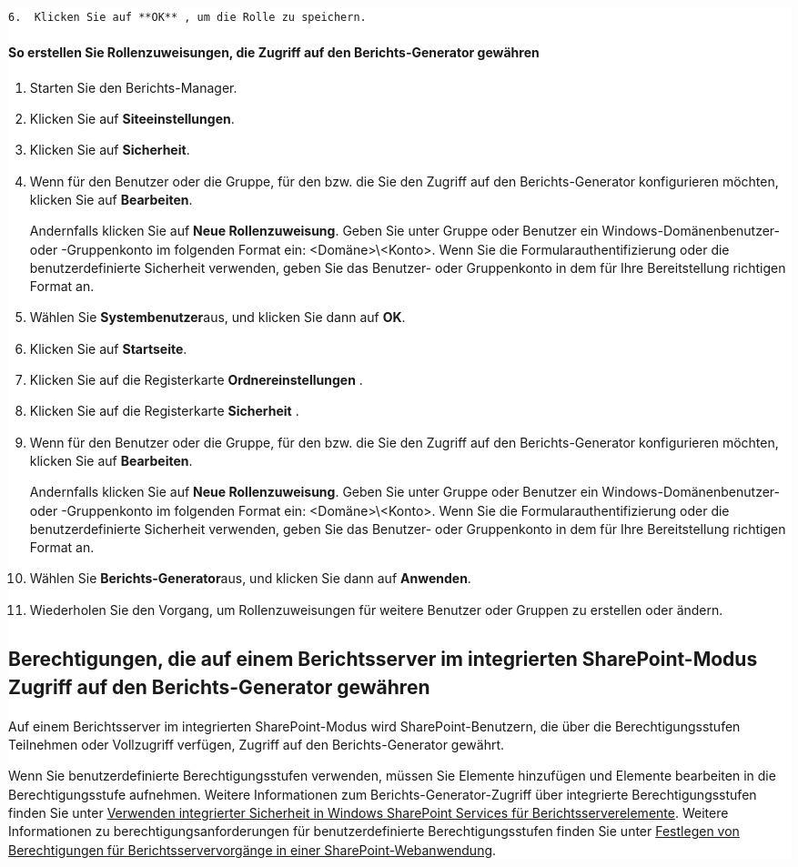     6.  Klicken Sie auf **OK** , um die Rolle zu speichern.  
  
#### <a name="to-create-role-assignments-that-grant-access-to-report-builder"></a>So erstellen Sie Rollenzuweisungen, die Zugriff auf den Berichts-Generator gewähren  
  
1.  Starten Sie den Berichts-Manager.  
  
2.  Klicken Sie auf **Siteeinstellungen**.  
  
3.  Klicken Sie auf **Sicherheit**.  
  
4.  Wenn für den Benutzer oder die Gruppe, für den bzw. die Sie den Zugriff auf den Berichts-Generator konfigurieren möchten, klicken Sie auf **Bearbeiten**.  
  
     Andernfalls klicken Sie auf **Neue Rollenzuweisung**. Geben Sie unter Gruppe oder Benutzer ein Windows-Domänenbenutzer- oder -Gruppenkonto im folgenden Format ein: \<Domäne>\\<Konto\>. Wenn Sie die Formularauthentifizierung oder die benutzerdefinierte Sicherheit verwenden, geben Sie das Benutzer- oder Gruppenkonto in dem für Ihre Bereitstellung richtigen Format an.  
  
5.  Wählen Sie **Systembenutzer**aus, und klicken Sie dann auf **OK**.  
  
6.  Klicken Sie auf **Startseite**.  
  
7.  Klicken Sie auf die Registerkarte **Ordnereinstellungen** .  
  
8.  Klicken Sie auf die Registerkarte **Sicherheit** .  
  
9. Wenn für den Benutzer oder die Gruppe, für den bzw. die Sie den Zugriff auf den Berichts-Generator konfigurieren möchten, klicken Sie auf **Bearbeiten**.  
  
     Andernfalls klicken Sie auf **Neue Rollenzuweisung**. Geben Sie unter Gruppe oder Benutzer ein Windows-Domänenbenutzer- oder -Gruppenkonto im folgenden Format ein: \<Domäne>\\<Konto\>. Wenn Sie die Formularauthentifizierung oder die benutzerdefinierte Sicherheit verwenden, geben Sie das Benutzer- oder Gruppenkonto in dem für Ihre Bereitstellung richtigen Format an.  
  
10. Wählen Sie **Berichts-Generator**aus, und klicken Sie dann auf **Anwenden**.  
  
11. Wiederholen Sie den Vorgang, um Rollenzuweisungen für weitere Benutzer oder Gruppen zu erstellen oder ändern.  
  
## <a name="permissions-granting-report-builder-access-on-a-sharepoint-integrated-mode-report-server"></a>Berechtigungen, die auf einem Berichtsserver im integrierten SharePoint-Modus Zugriff auf den Berichts-Generator gewähren  
 Auf einem Berichtsserver im integrierten SharePoint-Modus wird SharePoint-Benutzern, die über die Berechtigungsstufen Teilnehmen oder Vollzugriff verfügen, Zugriff auf den Berichts-Generator gewährt.  
  
 Wenn Sie benutzerdefinierte Berechtigungsstufen verwenden, müssen Sie Elemente hinzufügen und Elemente bearbeiten in die Berechtigungsstufe aufnehmen. Weitere Informationen zum Berichts-Generator-Zugriff über integrierte Berechtigungsstufen finden Sie unter [Verwenden integrierter Sicherheit in Windows SharePoint Services für Berichtsserverelemente](../security/use-built-in-security-in-windows-sharepoint-services-for-report-server-items.md). Weitere Informationen zu berechtigungsanforderungen für benutzerdefinierte Berechtigungsstufen finden Sie unter [Festlegen von Berechtigungen für Berichtsservervorgänge in einer SharePoint-Webanwendung](../security/set-permissions-for-report-server-operations-in-a-sharepoint-web-application.md).  
  